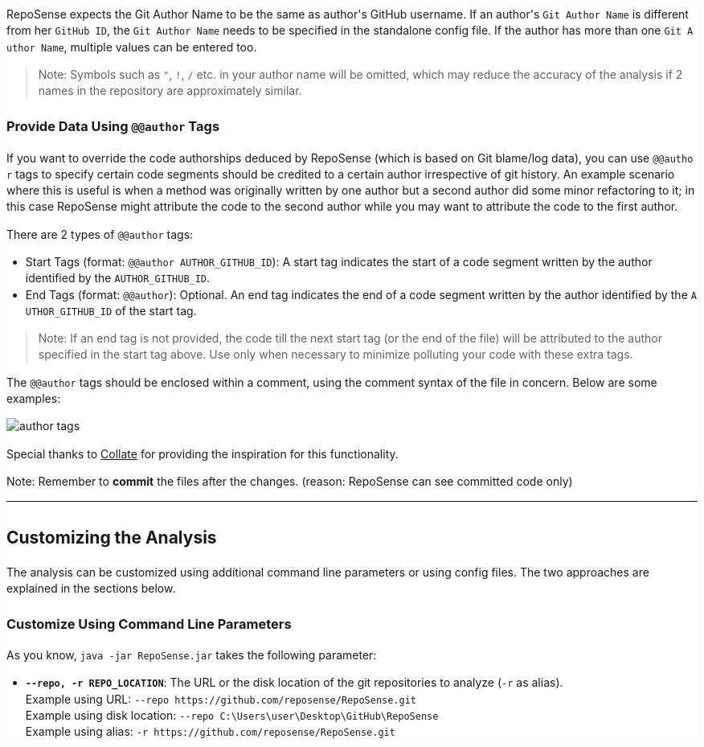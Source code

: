 RepoSense expects the Git Author Name to be the same as author's GitHub username. If an author's `Git Author Name` is different from her `GitHub ID`, the `Git Author Name` needs to be specified in the standalone config file. If the author has more than one `Git Author Name`, multiple values can be entered too.

> Note: Symbols such as `"`, `!`, `/` etc. in your author name will be omitted, which may reduce the accuracy of the analysis if 2 names in the repository are approximately similar.

### Provide Data Using `@@author` Tags

If you want to override the code authorships deduced by RepoSense (which is based on Git blame/log data), you can use `@@author` tags to specify certain code segments should be credited to a certain author irrespective of git history. An example scenario where this is useful is when a method was originally written by one author but a second author did some minor refactoring to it; in this case RepoSense might attribute the code to the second author while you may want to attribute the code to the first author.

There are 2 types of `@@author` tags:
- Start Tags (format: `@@author AUTHOR_GITHUB_ID`): A start tag indicates the start of a code segment written by the author identified by the `AUTHOR_GITHUB_ID`.
- End Tags (format: `@@author`): Optional. An end tag indicates the end of a code segment written by the author identified by the `AUTHOR_GITHUB_ID` of the start tag.

> Note: If an end tag is not provided, the code till the next start tag (or the end of the file) will be attributed to the author specified in the start tag above. Use only when necessary to minimize polluting your code with these extra tags.

The `@@author` tags should be enclosed within a comment, using the comment syntax of the file in concern. Below are some examples:

![author tags](images/add-author-tags.png)

Special thanks to [Collate](https://github.com/se-edu/collate) for providing the inspiration for this functionality.

Note: Remember to **commit** the files after the changes. (reason: RepoSense can see committed code only)
<hr>

## Customizing the Analysis

The analysis can be customized using additional command line parameters or using config files. The two approaches are explained in the sections below.

### Customize Using Command Line Parameters

As you know, `java -jar RepoSense.jar` takes the following parameter:

* **`--repo, -r REPO_LOCATION`**: The URL or the disk location of the git repositories to analyze (`-r` as alias).<br>
  Example using URL: `--repo https://github.com/reposense/RepoSense.git`<br>
  Example using disk location: `--repo C:\Users\user\Desktop\GitHub\RepoSense`<br>
  Example using alias: `-r https://github.com/reposense/RepoSense.git`

